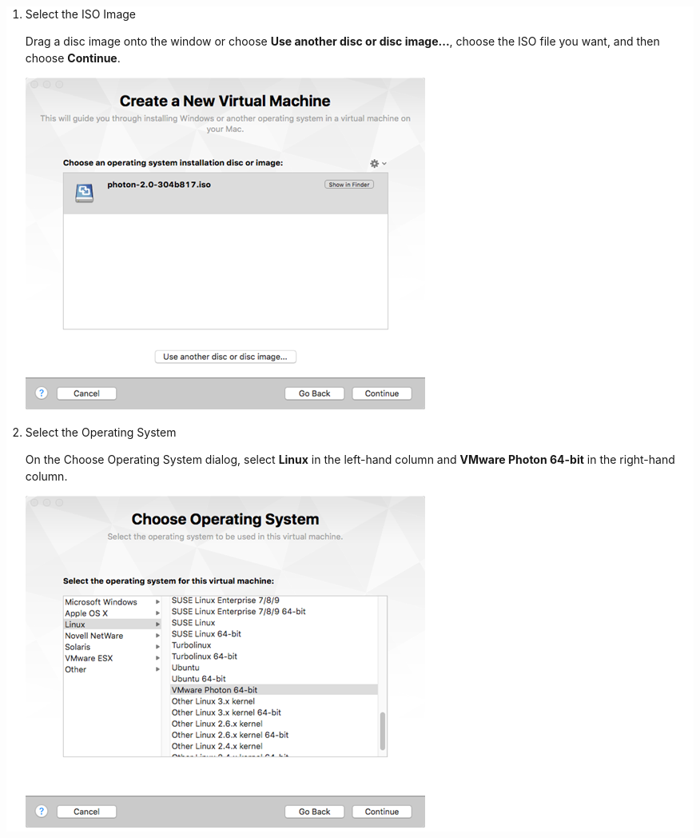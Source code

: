 1. Select the ISO Image

    Drag a disc image onto the window or choose **Use another disc or disc image...**, choose the ISO file you want, and then choose **Continue**.
    
    ![ISO image](/docs/installation-guide/images/fs-iso-new-selected.png)

1. Select the Operating System

    On the Choose Operating System dialog, select **Linux**  in the left-hand column and **VMware Photon 64-bit**  in the right-hand column.
    
    ![Operating system](/docs/installation-guide/images/fs-iso-os.png)
